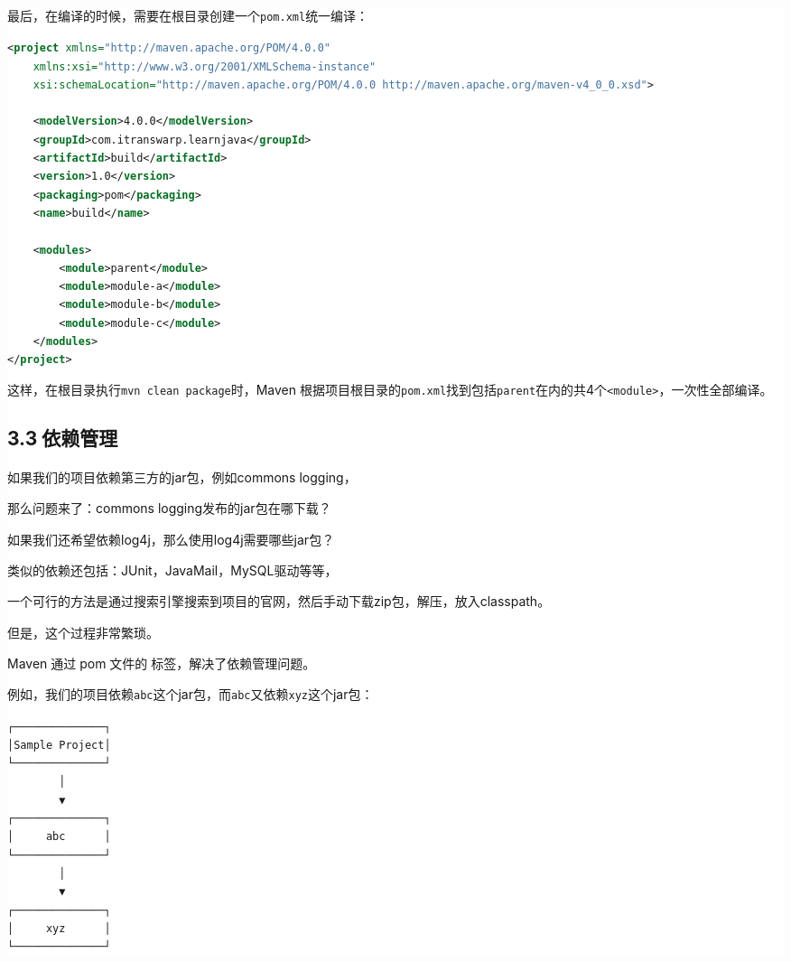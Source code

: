 最后，在编译的时候，需要在根目录创建一个`pom.xml`统一编译：

```xml
<project xmlns="http://maven.apache.org/POM/4.0.0"
    xmlns:xsi="http://www.w3.org/2001/XMLSchema-instance"
    xsi:schemaLocation="http://maven.apache.org/POM/4.0.0 http://maven.apache.org/maven-v4_0_0.xsd">

    <modelVersion>4.0.0</modelVersion>
    <groupId>com.itranswarp.learnjava</groupId>
    <artifactId>build</artifactId>
    <version>1.0</version>
    <packaging>pom</packaging>
    <name>build</name>

    <modules>
        <module>parent</module>
        <module>module-a</module>
        <module>module-b</module>
        <module>module-c</module>
    </modules>
</project>
```

这样，在根目录执行`mvn clean package`时，Maven 根据项目根目录的`pom.xml`找到包括`parent`在内的共4个`<module>`，一次性全部编译。

## 3.3 依赖管理

如果我们的项目依赖第三方的jar包，例如commons logging，

那么问题来了：commons logging发布的jar包在哪下载？

如果我们还希望依赖log4j，那么使用log4j需要哪些jar包？

类似的依赖还包括：JUnit，JavaMail，MySQL驱动等等，

一个可行的方法是通过搜索引擎搜索到项目的官网，然后手动下载zip包，解压，放入classpath。

但是，这个过程非常繁琐。

Maven 通过 pom 文件的  <dependencies> 标签，解决了依赖管理问题。

例如，我们的项目依赖`abc`这个jar包，而`abc`又依赖`xyz`这个jar包：

```ascii
┌──────────────┐
│Sample Project│
└──────────────┘
        │
        ▼
┌──────────────┐
│     abc      │
└──────────────┘
        │
        ▼
┌──────────────┐
│     xyz      │
└──────────────┘
```
